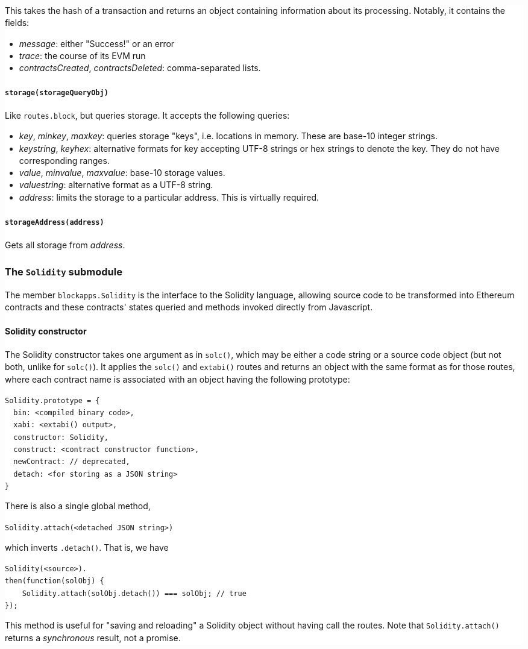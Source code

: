 This takes the hash of a transaction and returns an object containing information about its processing.  Notably, it contains the fields:

  - *message*: either "Success!" or an error
  - *trace*: the course of its EVM run
  - *contractsCreated*, *contractsDeleted*: comma-separated lists.

#### `storage(storageQueryObj)`

Like `routes.block`, but queries storage.  It accepts the following
queries:

   - *key*, *minkey*, *maxkey*: queries storage "keys", i.e. locations
      in memory. These are base-10 integer strings.
   - *keystring*, *keyhex*: alternative formats for key accepting
      UTF-8 strings or hex strings to denote the key.  They do not
      have corresponding ranges.
   - *value*, *minvalue*, *maxvalue*: base-10 storage values.
   - *valuestring*: alternative format as a UTF-8 string.
   - *address*: limits the storage to a particular address.  This is
      virtually required.

#### `storageAddress(address)`

Gets all storage from *address*.

### The `Solidity` submodule

The member `blockapps.Solidity` is the interface to the Solidity
language, allowing source code to be transformed into Ethereum
contracts and these contracts' states queried and methods invoked
directly from Javascript.

#### Solidity constructor

The Solidity constructor takes one argument as in `solc()`, which may
be either a code string or a source code object (but not both, unlike
for `solc()`).  It applies the `solc()` and `extabi()` routes and
returns an object with the same format as for those routes, where each
contract name is associated with an object having the following
prototype:
```
Solidity.prototype = {
  bin: <compiled binary code>,
  xabi: <extabi() output>,
  constructor: Solidity,
  construct: <contract constructor function>,
  newContract: // deprecated,
  detach: <for storing as a JSON string>
}
```
There is also a single global method, 
```
Solidity.attach(<detached JSON string>)
```
which inverts `.detach()`.  That is, we have
```
Solidity(<source>).
then(function(solObj) {
    Solidity.attach(solObj.detach()) === solObj; // true
});
```
This method is useful for "saving and reloading" a Solidity object
without having call the routes.  Note that `Solidity.attach()` returns
a *synchronous* result, not a promise.
